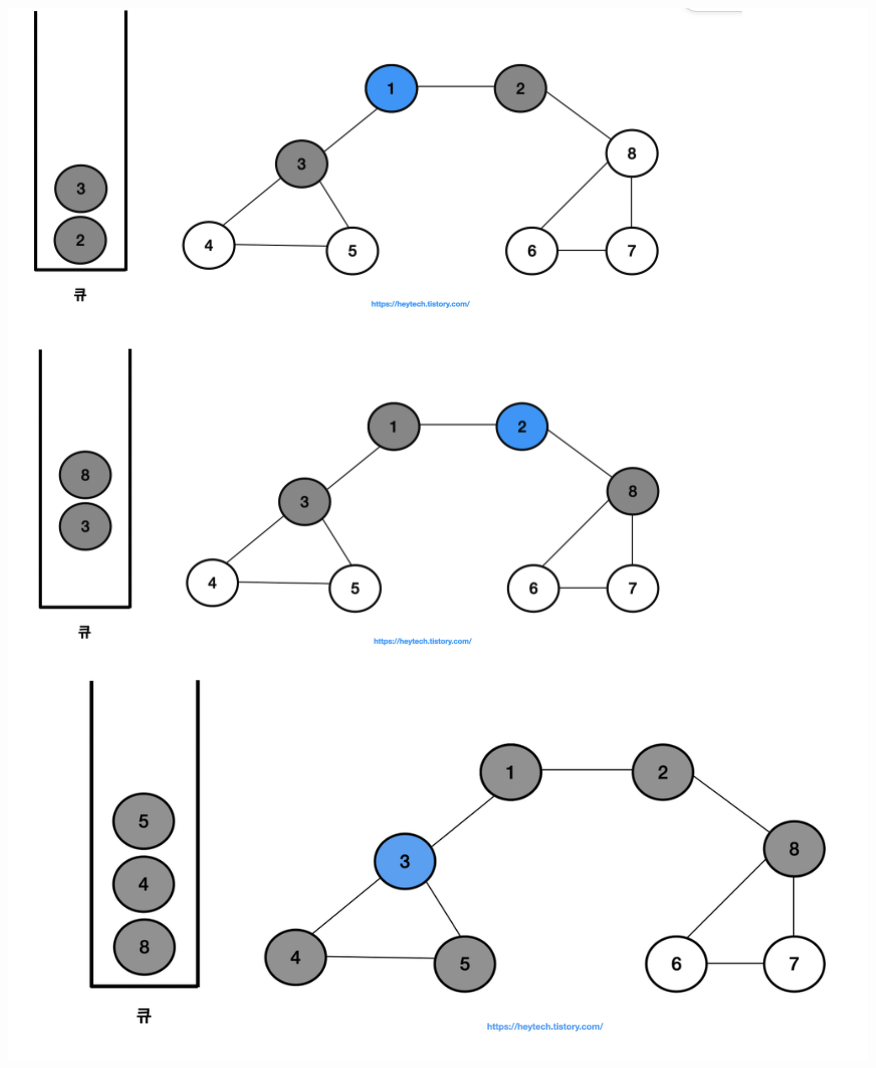![png](/assets/img/Cindy/graph/graph_12.png)

![png](/assets/img/Cindy/graph/graph_13.png)

![png](/assets/img/Cindy/graph/graph_14.png)
